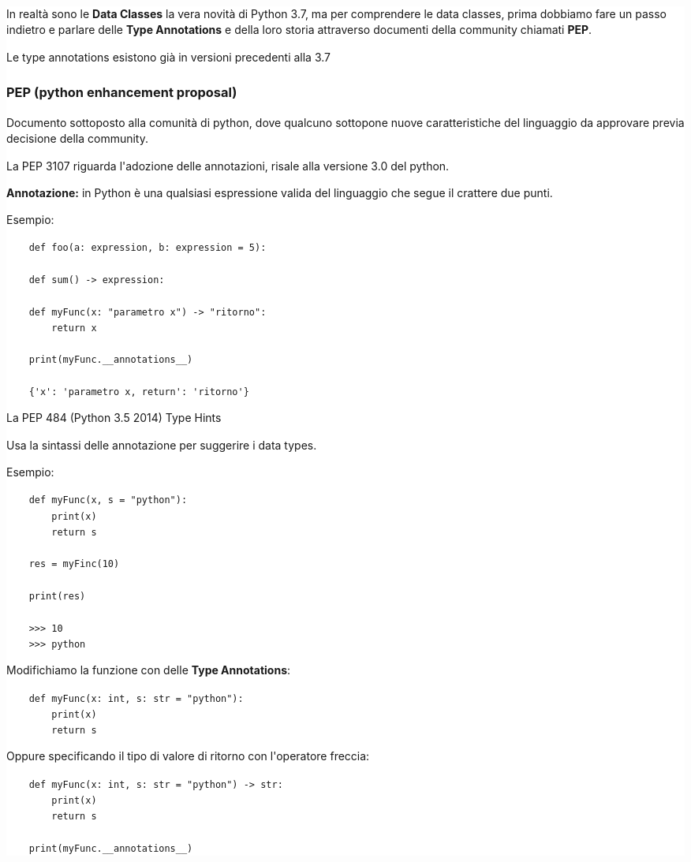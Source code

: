 In realtà sono le **Data Classes** la vera novità di Python 3.7, ma per comprendere le data classes, 
prima dobbiamo fare un passo indietro e parlare delle **Type Annotations** e della loro storia
attraverso documenti della community chiamati **PEP**.

Le type annotations esistono già in versioni precedenti alla 3.7

### PEP (python enhancement proposal)

Documento sottoposto alla comunità di python, dove qualcuno sottopone nuove caratteristiche del 
linguaggio da approvare previa decisione della community.

La PEP 3107 riguarda l'adozione delle annotazioni, risale alla versione 3.0 del python.

**Annotazione:** in Python è una qualsiasi espressione valida del linguaggio che segue
il crattere due punti.

Esempio:

        def foo(a: expression, b: expression = 5):
        
        def sum() -> expression:
        
        def myFunc(x: "parametro x") -> "ritorno":
            return x
            
        print(myFunc.__annotations__)
        
        {'x': 'parametro x, return': 'ritorno'}
        
La PEP 484 (Python 3.5 2014) Type Hints

Usa la sintassi delle annotazione per suggerire i data types.

Esempio:

        def myFunc(x, s = "python"):
            print(x)
            return s
            
        res = myFinc(10)
        
        print(res)
        
        >>> 10
        >>> python
        
Modifichiamo la funzione con delle **Type Annotations**:

        def myFunc(x: int, s: str = "python"):
            print(x)
            return s
            
Oppure specificando il tipo di valore di ritorno con l'operatore freccia:

        def myFunc(x: int, s: str = "python") -> str:
            print(x)
            return s
            
        print(myFunc.__annotations__)
        